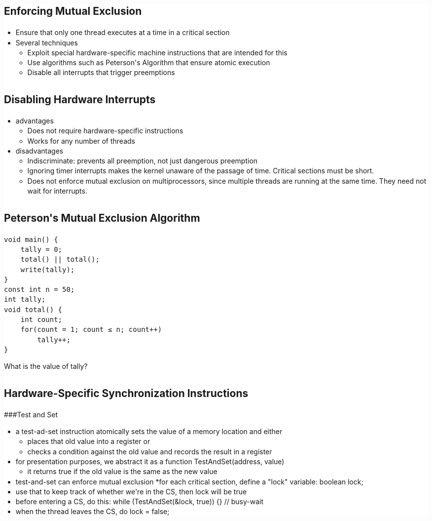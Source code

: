 Enforcing Mutual Exclusion
--------------------------
* Ensure that only one thread executes at a time in a critical section
* Several techniques
	* Exploit special hardware-specific machine instructions that are intended for this
	* Use algorithms such as Peterson's Algorithm that ensure atomic execution
	* Disable all interrupts that trigger preemptions

Disabling Hardware Interrupts
-----------------------------
* advantages
	* Does not require hardware-specific instructions
	* Works for any number of threads
* disadvantages
	* Indiscriminate: prevents all preemption, not just dangerous preemption
	* Ignoring timer interrupts makes the kernel unaware of the passage of time. Critical sections must be short.
	* Does not enforce mutual exclusion on multiprocessors, since multiple threads are running at the same time. They need not wait for interrupts.

Peterson's Mutual Exclusion Algorithm
-------------------------------------

<pre>
void main() {
	tally = 0;
	total() || total();
	write(tally);
}
const int n = 50;
int tally;
void total() {
	int count;
	for(count = 1; count ≤ n; count++)
		tally++;
}
</pre>

What is the value of tally?

Hardware-Specific Synchronization Instructions
----------------------------------------------

###Test and Set
* a test-ad-set instruction atomically sets the value of a memory location and either
	* places that old value into a register or
	* checks a condition against the old value and records the result in a register
* for presentation purposes, we abstract it as a function TestAndSet(address, value)
	* it returns true if the old value is the same as the new value
* test-and-set can enforce mutual exclusion
*for each critical section, define a "lock" variable: boolean lock;
* use that to keep track of whether we're in the CS, then lock will be true
* before entering a CS, do this: while (TestAndSet(&lock, true)) {} // busy-wait
* when the thread leaves the CS, do lock = false;
